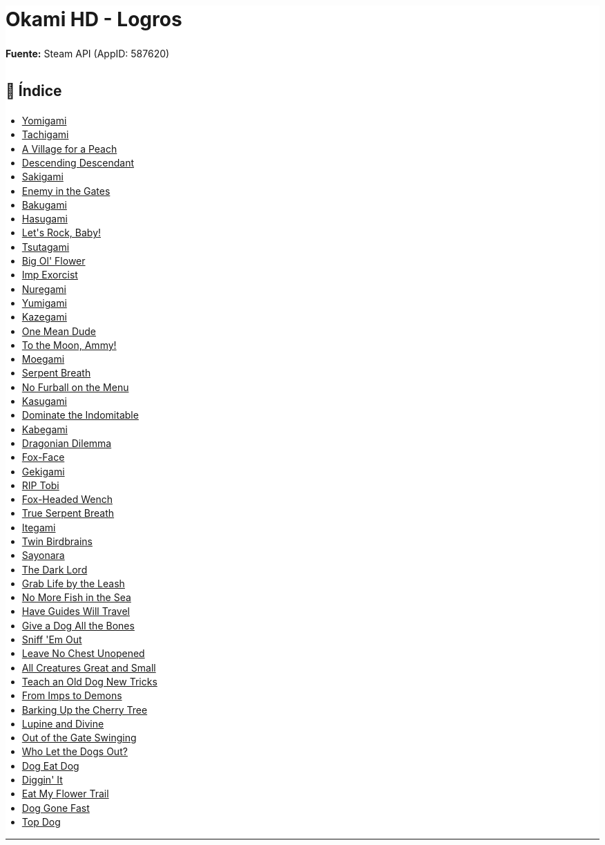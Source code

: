 # Okami HD - Logros

**Fuente:** Steam API (AppID: 587620)

<a id="indice"></a>

## 🎯 Índice
- [Yomigami](#yomigami)
- [Tachigami](#tachigami)
- [A Village for a Peach](#a-village-for-a-peach)
- [Descending Descendant](#descending-descendant)
- [Sakigami](#sakigami)
- [Enemy in the Gates](#enemy-in-the-gates)
- [Bakugami](#bakugami)
- [Hasugami](#hasugami)
- [Let's Rock, Baby!](#let-s-rock-baby)
- [Tsutagami](#tsutagami)
- [Big Ol' Flower](#big-ol-flower)
- [Imp Exorcist](#imp-exorcist)
- [Nuregami](#nuregami)
- [Yumigami](#yumigami)
- [Kazegami](#kazegami)
- [One Mean Dude](#one-mean-dude)
- [To the Moon, Ammy!](#to-the-moon-ammy)
- [Moegami](#moegami)
- [Serpent Breath](#serpent-breath)
- [No Furball on the Menu](#no-furball-on-the-menu)
- [Kasugami](#kasugami)
- [Dominate the Indomitable](#dominate-the-indomitable)
- [Kabegami](#kabegami)
- [Dragonian Dilemma](#dragonian-dilemma)
- [Fox-Face](#fox-face)
- [Gekigami](#gekigami)
- [RIP Tobi](#rip-tobi)
- [Fox-Headed Wench](#fox-headed-wench)
- [True Serpent Breath](#true-serpent-breath)
- [Itegami](#itegami)
- [Twin Birdbrains](#twin-birdbrains)
- [Sayonara](#sayonara)
- [The Dark Lord](#the-dark-lord)
- [Grab Life by the Leash](#grab-life-by-the-leash)
- [No More Fish in the Sea](#no-more-fish-in-the-sea)
- [Have Guides Will Travel](#have-guides-will-travel)
- [Give a Dog All the Bones](#give-a-dog-all-the-bones)
- [Sniff 'Em Out](#sniff-em-out)
- [Leave No Chest Unopened](#leave-no-chest-unopened)
- [All Creatures Great and Small](#all-creatures-great-and-small)
- [Teach an Old Dog New Tricks](#teach-an-old-dog-new-tricks)
- [From Imps to Demons](#from-imps-to-demons)
- [Barking Up the Cherry Tree](#barking-up-the-cherry-tree)
- [Lupine and Divine](#lupine-and-divine)
- [Out of the Gate Swinging](#out-of-the-gate-swinging)
- [Who Let the Dogs Out?](#who-let-the-dogs-out)
- [Dog Eat Dog](#dog-eat-dog)
- [Diggin' It](#diggin-it)
- [Eat My Flower Trail](#eat-my-flower-trail)
- [Dog Gone Fast](#dog-gone-fast)
- [Top Dog](#top-dog)

---